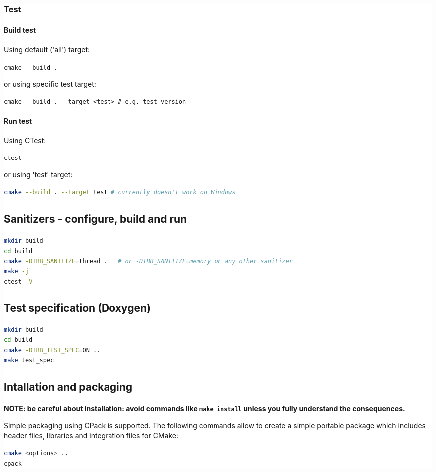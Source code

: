 ### Test

#### Build test
Using default ('all') target:
```
cmake --build .
```

or using specific test target:
```
cmake --build . --target <test> # e.g. test_version
```

#### Run test

Using CTest:
```bash
ctest
```

or using 'test' target:
```bash
cmake --build . --target test # currently doesn't work on Windows
```

## Sanitizers - сonfigure, build and run

```bash
mkdir build
cd build
cmake -DTBB_SANITIZE=thread ..  # or -DTBB_SANITIZE=memory or any other sanitizer
make -j
ctest -V
```

## Test specification (Doxygen)

```bash
mkdir build
cd build
cmake -DTBB_TEST_SPEC=ON ..
make test_spec
```

## Intallation and packaging

**NOTE: be careful about installation: avoid commands like `make install` unless you fully understand the consequences.**

Simple packaging using CPack is supported.
The following commands allow to create a simple portable package which includes header files, libraries and integration files for CMake:

```bash
cmake <options> ..
cpack
```
